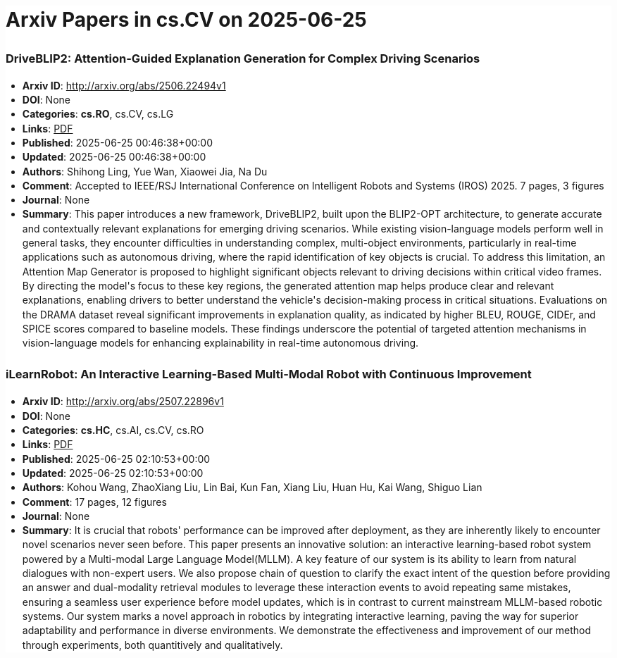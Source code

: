 # Arxiv Papers in cs.CV on 2025-06-25
### DriveBLIP2: Attention-Guided Explanation Generation for Complex Driving Scenarios
- **Arxiv ID**: http://arxiv.org/abs/2506.22494v1
- **DOI**: None
- **Categories**: **cs.RO**, cs.CV, cs.LG
- **Links**: [PDF](http://arxiv.org/pdf/2506.22494v1)
- **Published**: 2025-06-25 00:46:38+00:00
- **Updated**: 2025-06-25 00:46:38+00:00
- **Authors**: Shihong Ling, Yue Wan, Xiaowei Jia, Na Du
- **Comment**: Accepted to IEEE/RSJ International Conference on Intelligent Robots
  and Systems (IROS) 2025. 7 pages, 3 figures
- **Journal**: None
- **Summary**: This paper introduces a new framework, DriveBLIP2, built upon the BLIP2-OPT architecture, to generate accurate and contextually relevant explanations for emerging driving scenarios. While existing vision-language models perform well in general tasks, they encounter difficulties in understanding complex, multi-object environments, particularly in real-time applications such as autonomous driving, where the rapid identification of key objects is crucial. To address this limitation, an Attention Map Generator is proposed to highlight significant objects relevant to driving decisions within critical video frames. By directing the model's focus to these key regions, the generated attention map helps produce clear and relevant explanations, enabling drivers to better understand the vehicle's decision-making process in critical situations. Evaluations on the DRAMA dataset reveal significant improvements in explanation quality, as indicated by higher BLEU, ROUGE, CIDEr, and SPICE scores compared to baseline models. These findings underscore the potential of targeted attention mechanisms in vision-language models for enhancing explainability in real-time autonomous driving.



### iLearnRobot: An Interactive Learning-Based Multi-Modal Robot with Continuous Improvement
- **Arxiv ID**: http://arxiv.org/abs/2507.22896v1
- **DOI**: None
- **Categories**: **cs.HC**, cs.AI, cs.CV, cs.RO
- **Links**: [PDF](http://arxiv.org/pdf/2507.22896v1)
- **Published**: 2025-06-25 02:10:53+00:00
- **Updated**: 2025-06-25 02:10:53+00:00
- **Authors**: Kohou Wang, ZhaoXiang Liu, Lin Bai, Kun Fan, Xiang Liu, Huan Hu, Kai Wang, Shiguo Lian
- **Comment**: 17 pages, 12 figures
- **Journal**: None
- **Summary**: It is crucial that robots' performance can be improved after deployment, as they are inherently likely to encounter novel scenarios never seen before. This paper presents an innovative solution: an interactive learning-based robot system powered by a Multi-modal Large Language Model(MLLM). A key feature of our system is its ability to learn from natural dialogues with non-expert users. We also propose chain of question to clarify the exact intent of the question before providing an answer and dual-modality retrieval modules to leverage these interaction events to avoid repeating same mistakes, ensuring a seamless user experience before model updates, which is in contrast to current mainstream MLLM-based robotic systems. Our system marks a novel approach in robotics by integrating interactive learning, paving the way for superior adaptability and performance in diverse environments. We demonstrate the effectiveness and improvement of our method through experiments, both quantitively and qualitatively.
